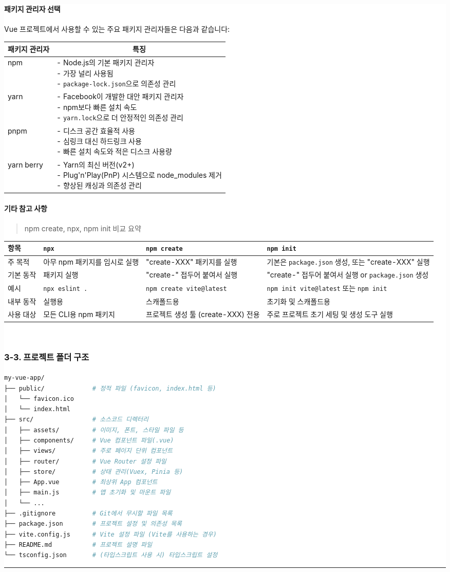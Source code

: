 #### 패키지 관리자 선택

Vue 프로젝트에서 사용할 수 있는 주요 패키지 관리자들은 다음과 같습니다:

| 패키지 관리자 | 특징 |
|--------------|------|
| npm | - Node.js의 기본 패키지 관리자<br>- 가장 널리 사용됨<br>- `package-lock.json`으로 의존성 관리 |
| yarn | - Facebook이 개발한 대안 패키지 관리자<br>- npm보다 빠른 설치 속도<br>- `yarn.lock`으로 더 안정적인 의존성 관리 |
| pnpm | - 디스크 공간 효율적 사용<br>- 심링크 대신 하드링크 사용<br>- 빠른 설치 속도와 적은 디스크 사용량 |
| yarn berry | - Yarn의 최신 버전(v2+)<br>- Plug'n'Play(PnP) 시스템으로 node_modules 제거<br>- 향상된 캐싱과 의존성 관리 |

#### 기타 참고 사항
> npm create, npx, npm init 비교 요약


| 항목             | `npx`                                  | `npm create`                              | `npm init`                                |
|:-----------------|:---------------------------------------|:------------------------------------------|:------------------------------------------|
| 주 목적          | 아무 npm 패키지를 임시로 실행          | "create-XXX" 패키지를 실행                | 기본은 `package.json` 생성, 또는 "create-XXX" 실행 |
| 기본 동작        | 패키지 실행                             | "create-" 접두어 붙여서 실행               | "create-" 접두어 붙여서 실행 or `package.json` 생성 |
| 예시             | `npx eslint .`                         | `npm create vite@latest`                  | `npm init vite@latest` 또는 `npm init` |
| 내부 동작        | 실행용                                  | 스캐폴드용                               | 초기화 및 스캐폴드용                        |
| 사용 대상        | 모든 CLI용 npm 패키지                   | 프로젝트 생성 툴 (create-XXX) 전용         | 주로 프로젝트 초기 세팅 및 생성 도구 실행    |

</br>

### 3-3. 프로젝트 폴더 구조

```bash
my-vue-app/
├── public/             # 정적 파일 (favicon, index.html 등)
│   └── favicon.ico
│   └── index.html
├── src/                # 소스코드 디렉터리
│   ├── assets/         # 이미지, 폰트, 스타일 파일 등
│   ├── components/     # Vue 컴포넌트 파일(.vue)
│   ├── views/          # 주로 페이지 단위 컴포넌트
│   ├── router/         # Vue Router 설정 파일
│   ├── store/          # 상태 관리(Vuex, Pinia 등)
│   ├── App.vue         # 최상위 App 컴포넌트
│   ├── main.js         # 앱 초기화 및 마운트 파일
│   └── ...
├── .gitignore          # Git에서 무시할 파일 목록
├── package.json        # 프로젝트 설정 및 의존성 목록
├── vite.config.js      # Vite 설정 파일 (Vite를 사용하는 경우)
├── README.md           # 프로젝트 설명 파일
└── tsconfig.json       # (타입스크립트 사용 시) 타입스크립트 설정

```

---